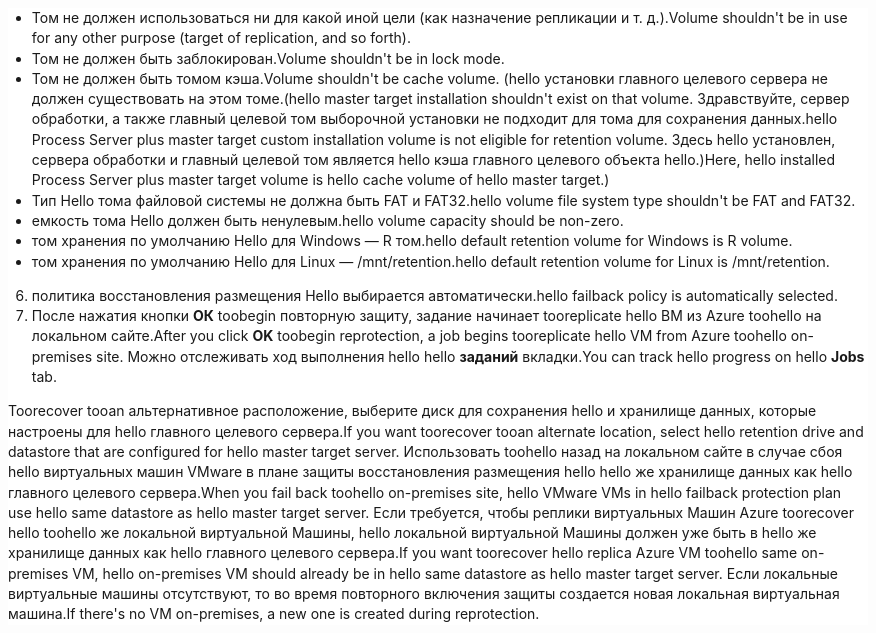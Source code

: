   * <span data-ttu-id="966dc-284">Том не должен использоваться ни для какой иной цели (как назначение репликации и т. д.).</span><span class="sxs-lookup"><span data-stu-id="966dc-284">Volume shouldn't be in use for any other purpose (target of replication, and so forth).</span></span>
  * <span data-ttu-id="966dc-285">Том не должен быть заблокирован.</span><span class="sxs-lookup"><span data-stu-id="966dc-285">Volume shouldn't be in lock mode.</span></span>
  * <span data-ttu-id="966dc-286">Том не должен быть томом кэша.</span><span class="sxs-lookup"><span data-stu-id="966dc-286">Volume shouldn't be cache volume.</span></span> <span data-ttu-id="966dc-287">(hello установки главного целевого сервера не должен существовать на этом томе.</span><span class="sxs-lookup"><span data-stu-id="966dc-287">(hello master target installation shouldn't exist on that volume.</span></span> <span data-ttu-id="966dc-288">Здравствуйте, сервер обработки, а также главный целевой том выборочной установки не подходит для тома для сохранения данных.</span><span class="sxs-lookup"><span data-stu-id="966dc-288">hello Process Server plus master target custom installation volume is not eligible for retention volume.</span></span> <span data-ttu-id="966dc-289">Здесь hello установлен, сервера обработки и главный целевой том является hello кэша главного целевого объекта hello.)</span><span class="sxs-lookup"><span data-stu-id="966dc-289">Here, hello installed Process Server plus master target volume is hello cache volume of hello master target.)</span></span>
  * <span data-ttu-id="966dc-290">Тип Hello тома файловой системы не должна быть FAT и FAT32.</span><span class="sxs-lookup"><span data-stu-id="966dc-290">hello volume file system type shouldn't be FAT and FAT32.</span></span>
  * <span data-ttu-id="966dc-291">емкость тома Hello должен быть ненулевым.</span><span class="sxs-lookup"><span data-stu-id="966dc-291">hello volume capacity should be non-zero.</span></span>
  * <span data-ttu-id="966dc-292">том хранения по умолчанию Hello для Windows — R том.</span><span class="sxs-lookup"><span data-stu-id="966dc-292">hello default retention volume for Windows is R volume.</span></span>
  * <span data-ttu-id="966dc-293">том хранения по умолчанию Hello для Linux — /mnt/retention.</span><span class="sxs-lookup"><span data-stu-id="966dc-293">hello default retention volume for Linux is /mnt/retention.</span></span>

6. <span data-ttu-id="966dc-294">политика восстановления размещения Hello выбирается автоматически.</span><span class="sxs-lookup"><span data-stu-id="966dc-294">hello failback policy is automatically selected.</span></span>
7. <span data-ttu-id="966dc-295">После нажатия кнопки **ОК** toobegin повторную защиту, задание начинает tooreplicate hello ВМ из Azure toohello на локальном сайте.</span><span class="sxs-lookup"><span data-stu-id="966dc-295">After you click **OK** toobegin reprotection, a job begins tooreplicate hello VM from Azure toohello on-premises site.</span></span> <span data-ttu-id="966dc-296">Можно отслеживать ход выполнения hello hello **заданий** вкладки.</span><span class="sxs-lookup"><span data-stu-id="966dc-296">You can track hello progress on hello **Jobs** tab.</span></span>

<span data-ttu-id="966dc-297">Toorecover tooan альтернативное расположение, выберите диск для сохранения hello и хранилище данных, которые настроены для hello главного целевого сервера.</span><span class="sxs-lookup"><span data-stu-id="966dc-297">If you want toorecover tooan alternate location, select hello retention drive and datastore that are configured for hello master target server.</span></span> <span data-ttu-id="966dc-298">Использовать toohello назад на локальном сайте в случае сбоя hello виртуальных машин VMware в плане защиты восстановления размещения hello hello же хранилище данных как hello главного целевого сервера.</span><span class="sxs-lookup"><span data-stu-id="966dc-298">When you fail back toohello on-premises site, hello VMware VMs in hello failback protection plan use hello same datastore as hello master target server.</span></span> <span data-ttu-id="966dc-299">Если требуется, чтобы реплики виртуальных Машин Azure toorecover hello toohello же локальной виртуальной Машины, hello локальной виртуальной Машины должен уже быть в hello же хранилище данных как hello главного целевого сервера.</span><span class="sxs-lookup"><span data-stu-id="966dc-299">If you want toorecover hello replica Azure VM toohello same on-premises VM, hello on-premises VM should already be in hello same datastore as hello master target server.</span></span> <span data-ttu-id="966dc-300">Если локальные виртуальные машины отсутствуют, то во время повторного включения защиты создается новая локальная виртуальная машина.</span><span class="sxs-lookup"><span data-stu-id="966dc-300">If there's no VM on-premises, a new one is created during reprotection.</span></span>
